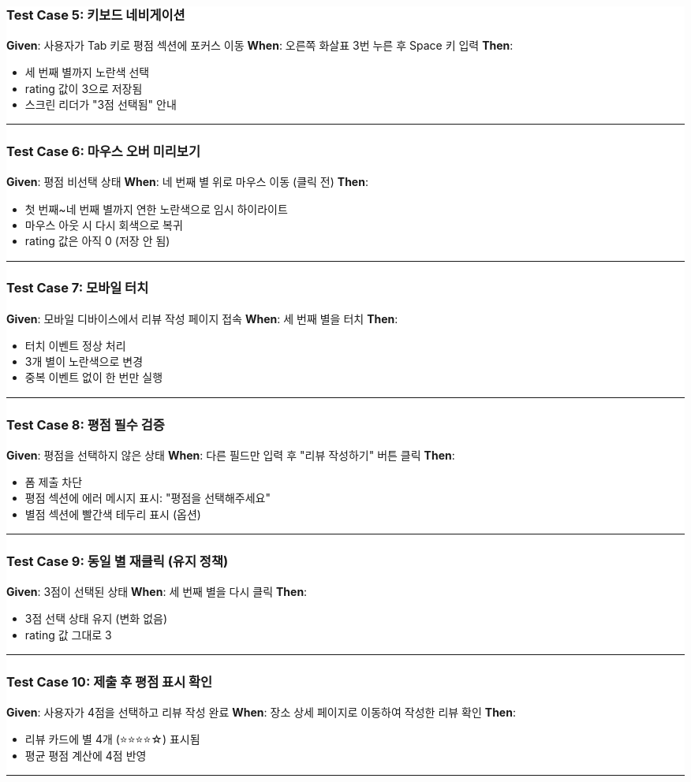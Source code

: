 
### Test Case 5: 키보드 네비게이션
**Given**: 사용자가 Tab 키로 평점 섹션에 포커스 이동
**When**: 오른쪽 화살표 3번 누른 후 Space 키 입력
**Then**:
- 세 번째 별까지 노란색 선택
- rating 값이 3으로 저장됨
- 스크린 리더가 "3점 선택됨" 안내

---

### Test Case 6: 마우스 오버 미리보기
**Given**: 평점 비선택 상태
**When**: 네 번째 별 위로 마우스 이동 (클릭 전)
**Then**:
- 첫 번째~네 번째 별까지 연한 노란색으로 임시 하이라이트
- 마우스 아웃 시 다시 회색으로 복귀
- rating 값은 아직 0 (저장 안 됨)

---

### Test Case 7: 모바일 터치
**Given**: 모바일 디바이스에서 리뷰 작성 페이지 접속
**When**: 세 번째 별을 터치
**Then**:
- 터치 이벤트 정상 처리
- 3개 별이 노란색으로 변경
- 중복 이벤트 없이 한 번만 실행

---

### Test Case 8: 평점 필수 검증
**Given**: 평점을 선택하지 않은 상태
**When**: 다른 필드만 입력 후 "리뷰 작성하기" 버튼 클릭
**Then**:
- 폼 제출 차단
- 평점 섹션에 에러 메시지 표시: "평점을 선택해주세요"
- 별점 섹션에 빨간색 테두리 표시 (옵션)

---

### Test Case 9: 동일 별 재클릭 (유지 정책)
**Given**: 3점이 선택된 상태
**When**: 세 번째 별을 다시 클릭
**Then**:
- 3점 선택 상태 유지 (변화 없음)
- rating 값 그대로 3

---

### Test Case 10: 제출 후 평점 표시 확인
**Given**: 사용자가 4점을 선택하고 리뷰 작성 완료
**When**: 장소 상세 페이지로 이동하여 작성한 리뷰 확인
**Then**:
- 리뷰 카드에 별 4개 (⭐⭐⭐⭐☆) 표시됨
- 평균 평점 계산에 4점 반영

---